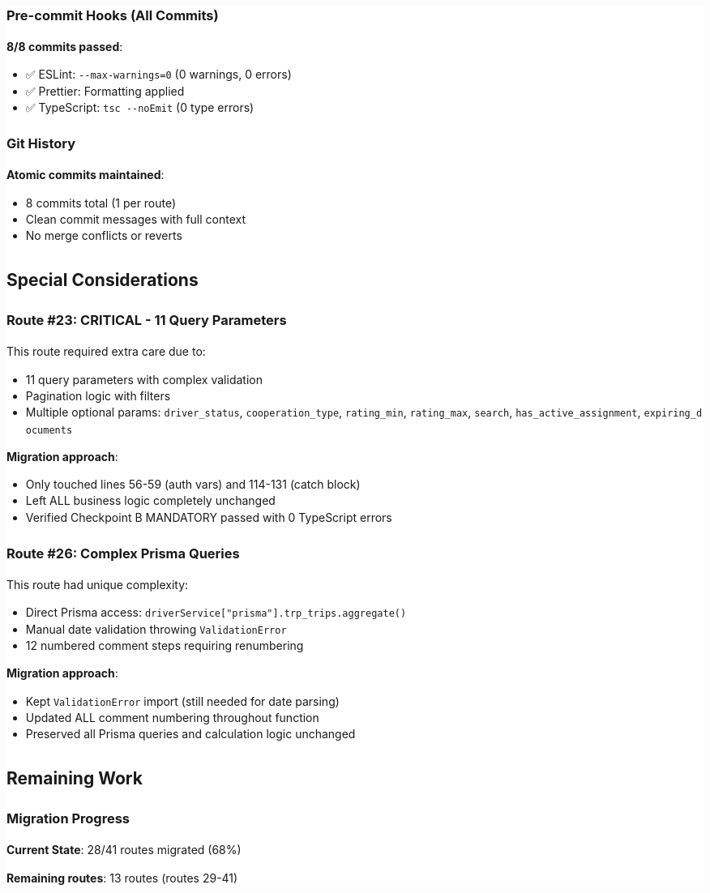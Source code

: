 ### Pre-commit Hooks (All Commits)

**8/8 commits passed**:

- ✅ ESLint: `--max-warnings=0` (0 warnings, 0 errors)
- ✅ Prettier: Formatting applied
- ✅ TypeScript: `tsc --noEmit` (0 type errors)

### Git History

**Atomic commits maintained**:

- 8 commits total (1 per route)
- Clean commit messages with full context
- No merge conflicts or reverts

## Special Considerations

### Route #23: CRITICAL - 11 Query Parameters

This route required extra care due to:

- 11 query parameters with complex validation
- Pagination logic with filters
- Multiple optional params: `driver_status`, `cooperation_type`, `rating_min`, `rating_max`, `search`, `has_active_assignment`, `expiring_documents`

**Migration approach**:

- Only touched lines 56-59 (auth vars) and 114-131 (catch block)
- Left ALL business logic completely unchanged
- Verified Checkpoint B MANDATORY passed with 0 TypeScript errors

### Route #26: Complex Prisma Queries

This route had unique complexity:

- Direct Prisma access: `driverService["prisma"].trp_trips.aggregate()`
- Manual date validation throwing `ValidationError`
- 12 numbered comment steps requiring renumbering

**Migration approach**:

- Kept `ValidationError` import (still needed for date parsing)
- Updated ALL comment numbering throughout function
- Preserved all Prisma queries and calculation logic unchanged

## Remaining Work

### Migration Progress

**Current State**: 28/41 routes migrated (68%)

**Remaining routes**: 13 routes (routes 29-41)
